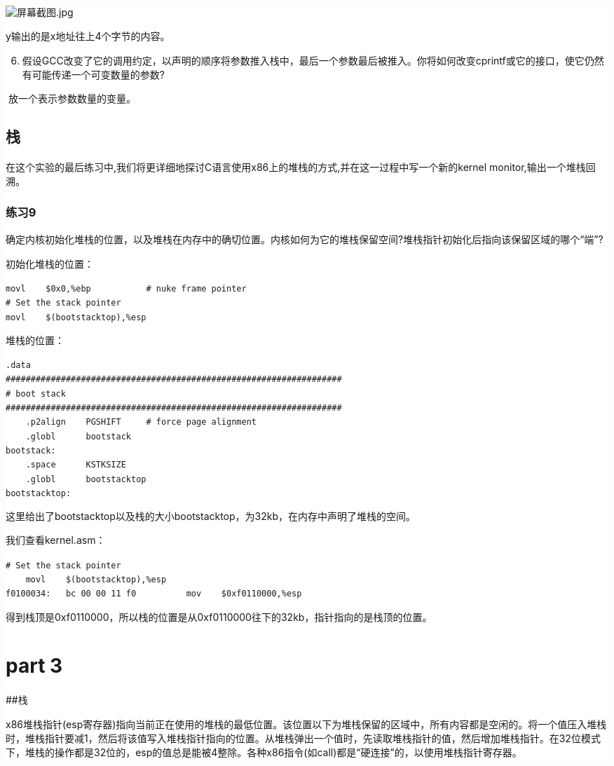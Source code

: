 ![屏幕截图.jpg](http://ww1.sinaimg.cn/large/005KQQDely1gd9tmchrjvj307z00nq2q.jpg)

y输出的是x地址往上4个字节的内容。

6. 假设GCC改变了它的调用约定，以声明的顺序将参数推入栈中，最后一个参数最后被推入。你将如何改变cprintf或它的接口，使它仍然有可能传递一个可变数量的参数?

​       放一个表示参数数量的变量。

## 栈

​		在这个实验的最后练习中,我们将更详细地探讨C语言使用x86上的堆栈的方式,并在这一过程中写一个新的kernel monitor,输出一个堆栈回溯。

### 练习9

确定内核初始化堆栈的位置，以及堆栈在内存中的确切位置。内核如何为它的堆栈保留空间?堆栈指针初始化后指向该保留区域的哪个“端”?

初始化堆栈的位置：

	movl	$0x0,%ebp			# nuke frame pointer
	# Set the stack pointer
	movl	$(bootstacktop),%esp

堆栈的位置：

```
.data
###################################################################
# boot stack
###################################################################
	.p2align	PGSHIFT		# force page alignment
	.globl		bootstack
bootstack:
	.space		KSTKSIZE
	.globl		bootstacktop   
bootstacktop:
```

这里给出了bootstacktop以及栈的大小bootstacktop，为32kb，在内存中声明了堆栈的空间。

我们查看kernel.asm：

```
# Set the stack pointer
	movl	$(bootstacktop),%esp
f0100034:	bc 00 00 11 f0       	mov    $0xf0110000,%esp
```

得到栈顶是0xf0110000，所以栈的位置是从0xf0110000往下的32kb，指针指向的是栈顶的位置。

# part 3

##栈

​		x86堆栈指针(esp寄存器)指向当前正在使用的堆栈的最低位置。该位置以下为堆栈保留的区域中，所有内容都是空闲的。将一个值压入堆栈时，堆栈指针要减1，然后将该值写入堆栈指针指向的位置。从堆栈弹出一个值时，先读取堆栈指针的值，然后增加堆栈指针。在32位模式下，堆栈的操作都是32位的，esp的值总是能被4整除。各种x86指令(如call)都是“硬连接”的，以使用堆栈指针寄存器。
